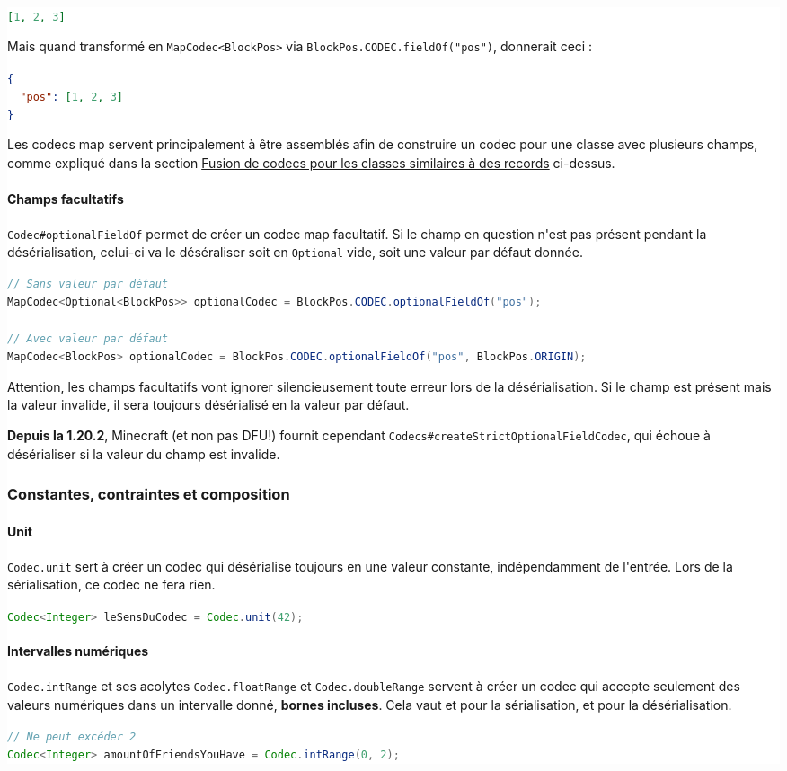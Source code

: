 ```json
[1, 2, 3]
```

Mais quand transformé en `MapCodec<BlockPos>` via `BlockPos.CODEC.fieldOf("pos")`, donnerait ceci :

```json
{
  "pos": [1, 2, 3]
}
```

Les codecs map servent principalement à être assemblés afin de construire un codec pour une classe avec plusieurs champs, comme expliqué dans la section [Fusion de codecs pour les classes similaires à des records](#merging-codecs-for-record-like-classes) ci-dessus.

#### Champs facultatifs

`Codec#optionalFieldOf` permet de créer un codec map facultatif. Si le champ en question n'est pas présent pendant la désérialisation, celui-ci va le déséraliser soit en `Optional` vide, soit une valeur par défaut donnée.

```java
// Sans valeur par défaut
MapCodec<Optional<BlockPos>> optionalCodec = BlockPos.CODEC.optionalFieldOf("pos");

// Avec valeur par défaut
MapCodec<BlockPos> optionalCodec = BlockPos.CODEC.optionalFieldOf("pos", BlockPos.ORIGIN);
```

Attention, les champs facultatifs vont ignorer silencieusement toute erreur lors de la désérialisation. Si le champ est présent mais la valeur invalide, il sera toujours désérialisé en la valeur par défaut.

**Depuis la 1.20.2**, Minecraft (et non pas DFU!) fournit cependant `Codecs#createStrictOptionalFieldCodec`, qui échoue à désérialiser si la valeur du champ est invalide.

### Constantes, contraintes et composition

#### Unit

`Codec.unit` sert à créer un codec qui désérialise toujours en une valeur constante, indépendamment de l'entrée. Lors de la sérialisation, ce codec ne fera rien.

```java
Codec<Integer> leSensDuCodec = Codec.unit(42);
```

#### Intervalles numériques

`Codec.intRange` et ses acolytes `Codec.floatRange` et `Codec.doubleRange` servent à créer un codec qui accepte seulement des valeurs numériques dans un intervalle donné, **bornes incluses**. Cela vaut et pour la sérialisation, et pour la désérialisation.

```java
// Ne peut excéder 2
Codec<Integer> amountOfFriendsYouHave = Codec.intRange(0, 2);
```
